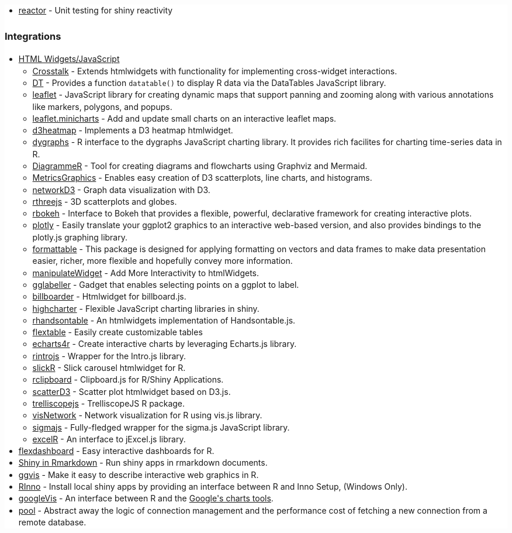 - [reactor](https://github.com/yonicd/reactor) - Unit testing for shiny reactivity

### Integrations

- [HTML Widgets/JavaScript](http://www.htmlwidgets.org/)
	- [Crosstalk](https://rstudio.github.io/crosstalk/shiny.html) - Extends htmlwidgets with functionality for implementing cross-widget interactions.
	- [DT](https://github.com/rstudio/DT) - Provides a function `datatable()` to display R data via the DataTables JavaScript library.
	- [leaflet](http://rstudio.github.io/leaflet/shiny.html) - JavaScript library for creating dynamic maps that support panning and zooming along with various annotations like markers, polygons, and popups.
	- [leaflet.minicharts](https://github.com/rte-antares-rpackage/leaflet.minicharts) - Add and update small charts on an interactive leaflet maps.
	- [d3heatmap](https://github.com/rstudio/d3heatmap) - Implements a D3 heatmap htmlwidget.
	- [dygraphs](https://github.com/rstudio/dygraphs) - R interface to the dygraphs JavaScript charting library. It provides rich facilites for charting time-series data in R.
	- [DiagrammeR](https://github.com/rich-iannone/DiagrammeR) - Tool for creating diagrams and flowcharts using Graphviz and Mermaid.
	- [MetricsGraphics](https://github.com/hrbrmstr/metricsgraphics) - Enables easy creation of D3 scatterplots, line charts, and histograms.
	- [networkD3](https://github.com/christophergandrud/networkD3) - Graph data visualization with D3.
	- [rthreejs](https://github.com/bwlewis/rthreejs) - 3D scatterplots and globes.
	- [rbokeh](http://hafen.github.io/rbokeh/) - Interface to Bokeh that provides a flexible, powerful, declarative framework for creating interactive plots.
	- [plotly](https://github.com/ropensci/plotly) - Easily translate your ggplot2 graphics to an interactive web-based version, and also provides bindings to the plotly.js graphing library.
	- [formattable](https://renkun.me/formattable/) - This package is designed for applying formatting on vectors and data frames to make data presentation easier, richer, more flexible and hopefully convey more information.
	- [manipulateWidget](https://github.com/rte-antares-rpackage/manipulateWidget) - Add More Interactivity to htmlWidgets.
	- [gglabeller](https://github.com/AliciaSchep/gglabeller) - Gadget that enables selecting points on a ggplot to label.
	- [billboarder](https://github.com/dreamRs/billboarder) - Htmlwidget for billboard.js.
	- [highcharter](http://jkunst.com/highcharter/index.html) - Flexible JavaScript charting libraries in shiny.
	- [rhandsontable](https://github.com/jrowen/rhandsontable) - An htmlwidgets implementation of Handsontable.js.
	- [flextable](https://github.com/davidgohel/flextable) - Easily create customizable tables
    - [echarts4r](https://github.com/JohnCoene/echarts4r) - Create interactive charts by leveraging Echarts.js library.
    - [rintrojs](https://github.com/carlganz/rintrojs) - Wrapper for the Intro.js library.
    - [slickR](https://github.com/metrumresearchgroup/slickR) - Slick carousel htmlwidget for R.
    - [rclipboard](https://github.com/sbihorel/rclipboard) - Clipboard.js for R/Shiny Applications.
    - [scatterD3](https://github.com/juba/scatterD3) - Scatter plot htmlwidget based on D3.js.
    - [trelliscopejs](https://github.com/hafen/trelliscopejs/) - TrelliscopeJS R package.
    - [visNetwork](https://github.com/datastorm-open/visNetwork) - Network visualization for R using vis.js library.
    - [sigmajs](https://github.com/JohnCoene/sigmajs) - Fully-fledged wrapper for the sigma.js JavaScript library.
    - [excelR](https://github.com/Swechhya/excelR) - An interface to jExcel.js library.
- [flexdashboard](http://rmarkdown.rstudio.com/flexdashboard/index.html) - Easy interactive dashboards for R.
- [Shiny in Rmarkdown](http://rmarkdown.rstudio.com/authoring_shiny.html) - Run shiny apps in rmarkdown documents.
- [ggvis](https://github.com/rstudio/ggvis) - Make it easy to describe interactive web graphics in R.
- [RInno](https://github.com/ficonsulting/RInno) - Install local shiny apps by providing an interface between R and Inno Setup, (Windows Only).
- [googleVis](https://github.com/mages/googleVis) - An interface between R and the [Google's charts tools](https://developers.google.com/chart/).
- [pool](https://github.com/rstudio/pool) - Abstract away the logic of connection management and the performance cost of fetching a new connection from a remote database.